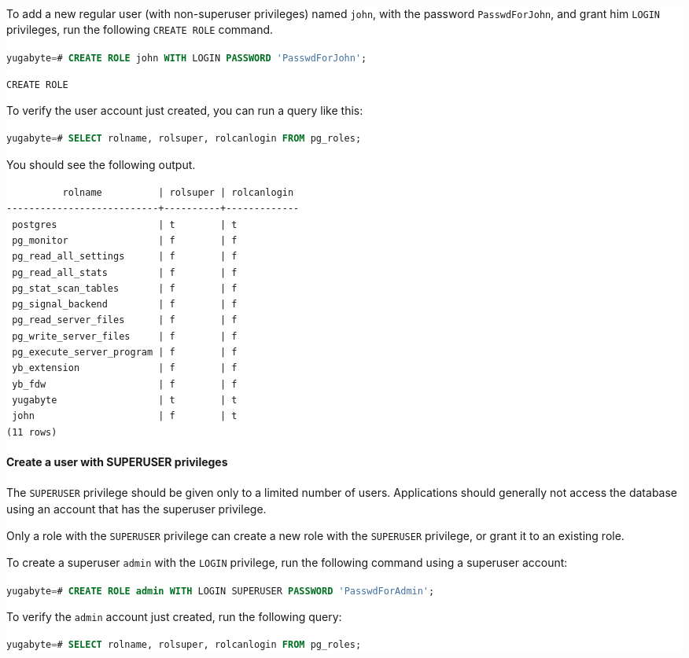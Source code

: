 To add a new regular user (with non-superuser privileges) named `john`, with the password `PasswdForJohn`, and grant him `LOGIN` privileges, run the following `CREATE ROLE` command.

```sql
yugabyte=# CREATE ROLE john WITH LOGIN PASSWORD 'PasswdForJohn';
```

```output
CREATE ROLE
```

To verify the user account just created, you can run a query like this:

```sql
yugabyte=# SELECT rolname, rolsuper, rolcanlogin FROM pg_roles;
```

You should see the following output.

```output
          rolname          | rolsuper | rolcanlogin
---------------------------+----------+-------------
 postgres                  | t        | t
 pg_monitor                | f        | f
 pg_read_all_settings      | f        | f
 pg_read_all_stats         | f        | f
 pg_stat_scan_tables       | f        | f
 pg_signal_backend         | f        | f
 pg_read_server_files      | f        | f
 pg_write_server_files     | f        | f
 pg_execute_server_program | f        | f
 yb_extension              | f        | f
 yb_fdw                    | f        | f
 yugabyte                  | t        | t
 john                      | f        | t
(11 rows)
```

#### Create a user with SUPERUSER privileges

The `SUPERUSER` privilege should be given only to a limited number of users. Applications should generally not access the database using an account that has the superuser privilege.

Only a role with the `SUPERUSER` privilege can create a new role with the `SUPERUSER` privilege, or grant it to an existing role.

To create a superuser `admin` with the `LOGIN` privilege, run the following command using a superuser account:

```sql
yugabyte=# CREATE ROLE admin WITH LOGIN SUPERUSER PASSWORD 'PasswdForAdmin';
```

To verify the `admin` account just created, run the following query:

```sql
yugabyte=# SELECT rolname, rolsuper, rolcanlogin FROM pg_roles;
```
